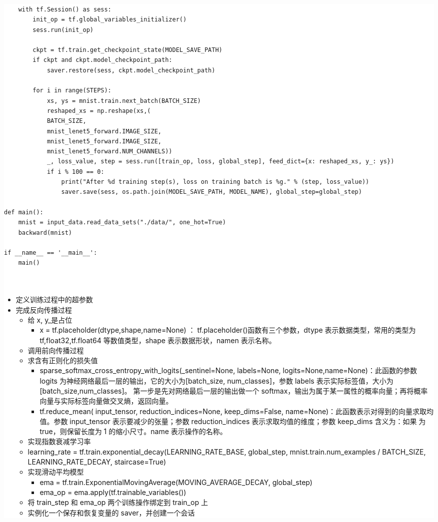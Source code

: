 ```
    with tf.Session() as sess: 
        init_op = tf.global_variables_initializer() 
        sess.run(init_op) 

        ckpt = tf.train.get_checkpoint_state(MODEL_SAVE_PATH) 
        if ckpt and ckpt.model_checkpoint_path:
        	saver.restore(sess, ckpt.model_checkpoint_path) 

        for i in range(STEPS):
            xs, ys = mnist.train.next_batch(BATCH_SIZE) 
            reshaped_xs = np.reshape(xs,(  
		    BATCH_SIZE,
        	mnist_lenet5_forward.IMAGE_SIZE,
        	mnist_lenet5_forward.IMAGE_SIZE,
        	mnist_lenet5_forward.NUM_CHANNELS))
            _, loss_value, step = sess.run([train_op, loss, global_step], feed_dict={x: reshaped_xs, y_: ys}) 
            if i % 100 == 0: 
                print("After %d training step(s), loss on training batch is %g." % (step, loss_value))
                saver.save(sess, os.path.join(MODEL_SAVE_PATH, MODEL_NAME), global_step=global_step)

def main():
    mnist = input_data.read_data_sets("./data/", one_hot=True) 
    backward(mnist)

if __name__ == '__main__':
    main()



```

* 定义训练过程中的超参数
* 完成反向传播过程
	* 给 x, y_是占位
		* x = tf.placeholder(dtype,shape,name=None) ： tf.placeholder()函数有三个参数，dtype 表示数据类型，常用的类型为 tf,float32,tf.float64 等数值类型，shape 表示数据形状，namen 表示名称。
	* 调用前向传播过程
	* 求含有正则化的损失值
		* sparse_softmax_cross_entropy_with_logits(_sentinel=None, labels=None, logits=None,name=None)：此函数的参数 logits 为神经网络最后一层的输出，它的大小为[batch_size, num_classes]，参数 labels 表示实际标签值，大小为[batch_size,num_classes]。 第一步是先对网络最后一层的输出做一个 softmax，输出为属于某一属性的概率向量；再将概率向量与实际标签向量做交叉熵，返回向量。
		* tf.reduce_mean( input_tensor, reduction_indices=None, keep_dims=False, name=None)：此函数表示对得到的向量求取均值。参数 input_tensor 表示要减少的张量；参数 reduction_indices 表示求取均值的维度；参数 keep_dims 含义为：如果 为 true，则保留长度为 1 的缩小尺寸。name 表示操作的名称。
	* 实现指数衰减学习率
	* learning_rate = tf.train.exponential_decay(LEARNING_RATE_BASE, global_step, mnist.train.num_examples / BATCH_SIZE, LEARNING_RATE_DECAY, staircase=True)
	* 实现滑动平均模型
		* ema = tf.train.ExponentialMovingAverage(MOVING_AVERAGE_DECAY, global_step)
		* ema_op = ema.apply(tf.trainable_variables())
	* 将 train_step 和 ema_op 两个训练操作绑定到 train_op 上
	* 实例化一个保存和恢复变量的 saver，并创建一个会话
